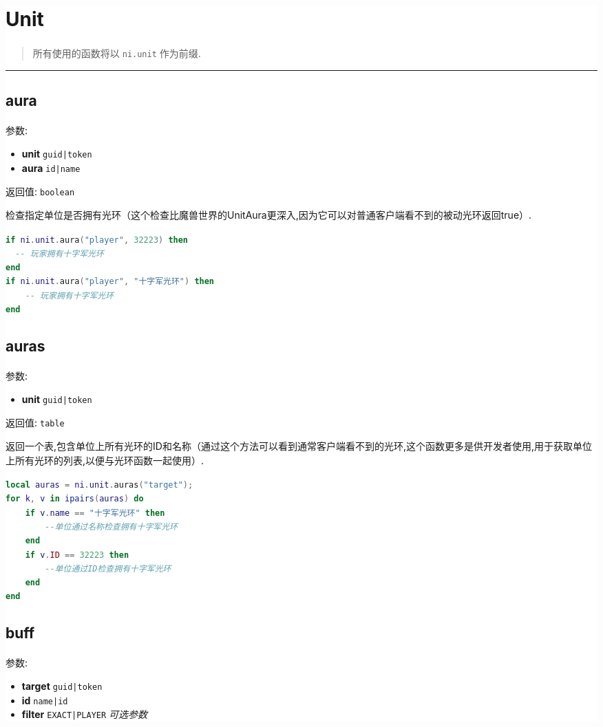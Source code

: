 # Unit

> 所有使用的函数将以 `ni.unit` 作为前缀.

---

## aura

参数:

- **unit** `guid|token`
- **aura** `id|name`

返回值: `boolean`

检查指定单位是否拥有光环（这个检查比魔兽世界的UnitAura更深入,因为它可以对普通客户端看不到的被动光环返回true）.

```lua
if ni.unit.aura("player", 32223) then
  -- 玩家拥有十字军光环
end
if ni.unit.aura("player", "十字军光环") then
	-- 玩家拥有十字军光环
end
```

## auras

参数:

- **unit** `guid|token`

返回值: `table`

返回一个表,包含单位上所有光环的ID和名称（通过这个方法可以看到通常客户端看不到的光环,这个函数更多是供开发者使用,用于获取单位上所有光环的列表,以便与光环函数一起使用）.

```lua
local auras = ni.unit.auras("target");
for k, v in ipairs(auras) do
	if v.name == "十字军光环" then
		--单位通过名称检查拥有十字军光环
	end
	if v.ID == 32223 then
		--单位通过ID检查拥有十字军光环
	end
end
```

## buff

参数:

- **target** `guid|token`
- **id** `name|id`
- **filter** `EXACT|PLAYER` _可选参数_
